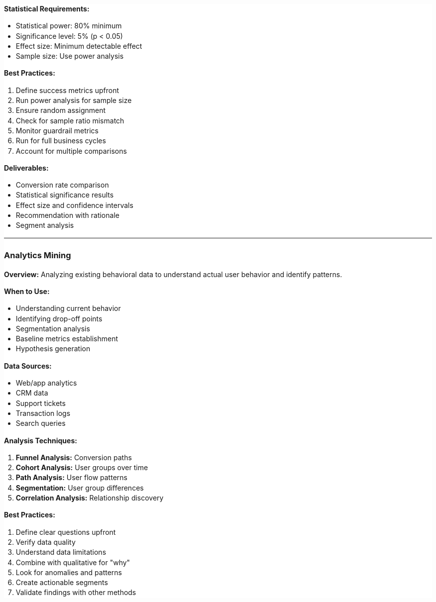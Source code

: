 **Statistical Requirements:**
- Statistical power: 80% minimum
- Significance level: 5% (p < 0.05)
- Effect size: Minimum detectable effect
- Sample size: Use power analysis

**Best Practices:**
1. Define success metrics upfront
2. Run power analysis for sample size
3. Ensure random assignment
4. Check for sample ratio mismatch
5. Monitor guardrail metrics
6. Run for full business cycles
7. Account for multiple comparisons

**Deliverables:**
- Conversion rate comparison
- Statistical significance results
- Effect size and confidence intervals
- Recommendation with rationale
- Segment analysis

---

### Analytics Mining

**Overview:** Analyzing existing behavioral data to understand actual user behavior and identify patterns.

**When to Use:**
- Understanding current behavior
- Identifying drop-off points
- Segmentation analysis
- Baseline metrics establishment
- Hypothesis generation

**Data Sources:**
- Web/app analytics
- CRM data
- Support tickets
- Transaction logs
- Search queries

**Analysis Techniques:**
1. **Funnel Analysis:** Conversion paths
2. **Cohort Analysis:** User groups over time
3. **Path Analysis:** User flow patterns
4. **Segmentation:** User group differences
5. **Correlation Analysis:** Relationship discovery

**Best Practices:**
1. Define clear questions upfront
2. Verify data quality
3. Understand data limitations
4. Combine with qualitative for "why"
5. Look for anomalies and patterns
6. Create actionable segments
7. Validate findings with other methods
